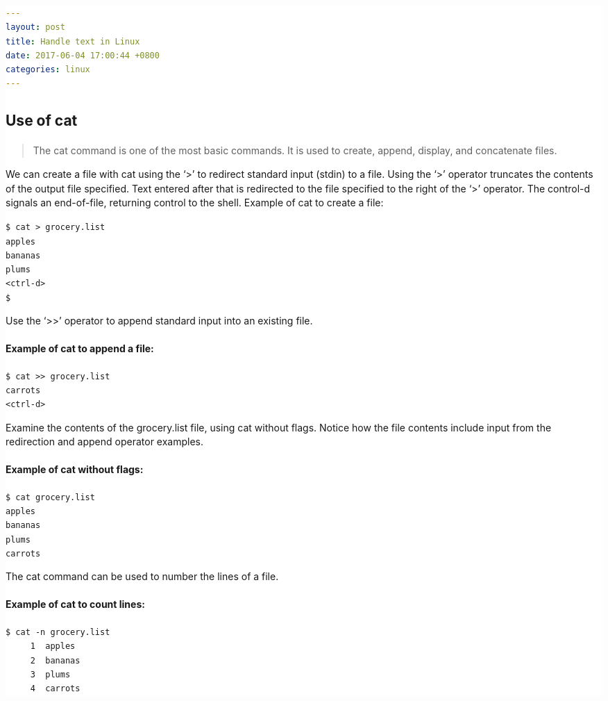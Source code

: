 ```yaml
---
layout: post
title: Handle text in Linux
date: 2017-06-04 17:00:44 +0800
categories: linux
---
```

## Use of cat
> The cat command is one of the most basic commands. It is used to create, append, display, and concatenate files.

We can create a file with cat using the ‘>’ to redirect standard input (stdin) to a file. Using the ‘>’ operator truncates the contents of the output file specified. Text entered after that is redirected to the file specified to the right of the ‘>’ operator. The control-d signals an end-of-file, returning control to the shell.
Example of cat to create a file:
```
$ cat > grocery.list
apples
bananas
plums
<ctrl-d>
$
```
Use the ‘>>’ operator to append standard input into an existing file.

#### Example of cat to append a file:
```
$ cat >> grocery.list
carrots
<ctrl-d>
```
Examine the contents of the grocery.list file, using cat without flags. Notice how the file contents include input from the redirection and append operator examples.

#### Example of cat without flags:
```
$ cat grocery.list
apples
bananas
plums
carrots
```
The cat command can be used to number the lines of a file.

#### Example of cat to count lines:
```
$ cat -n grocery.list
     1  apples
     2  bananas
     3  plums
     4  carrots
```
